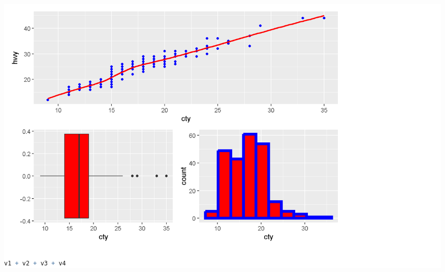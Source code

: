 <img src="02_ggplot2_files/figure-html/unnamed-chunk-6-8.png" width="672" />

```r
v1 + v2 + v3 + v4 
```
